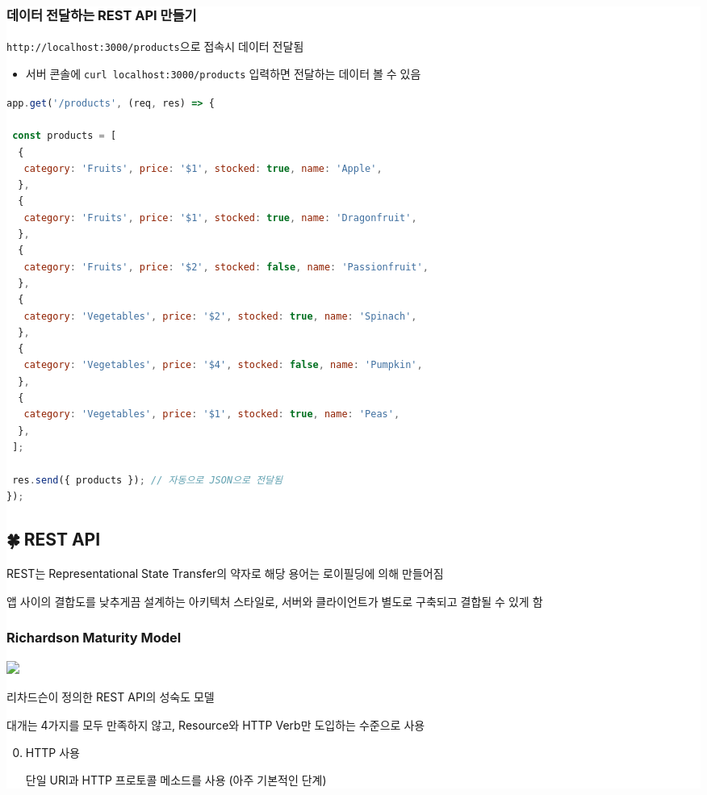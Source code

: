 
### 데이터 전달하는 REST API 만들기

`http://localhost:3000/products`으로 접속시 데이터 전달됨

- 서버 콘솔에 `curl localhost:3000/products` 입력하면 전달하는 데이터 볼 수 있음

```jsx
app.get('/products', (req, res) => {

 const products = [
  {
   category: 'Fruits', price: '$1', stocked: true, name: 'Apple',
  },
  {
   category: 'Fruits', price: '$1', stocked: true, name: 'Dragonfruit',
  },
  {
   category: 'Fruits', price: '$2', stocked: false, name: 'Passionfruit',
  },
  {
   category: 'Vegetables', price: '$2', stocked: true, name: 'Spinach',
  },
  {
   category: 'Vegetables', price: '$4', stocked: false, name: 'Pumpkin',
  },
  {
   category: 'Vegetables', price: '$1', stocked: true, name: 'Peas',
  },
 ];
 
 res.send({ products }); // 자동으로 JSON으로 전달됨
});
```

## 🍀 REST API

REST는 Representational State Transfer의 약자로 해당 용어는 로이필딩에 의해 만들어짐

앱 사이의 결합도를 낮추게끔 설계하는 아키텍처 스타일로, 서버와 클라이언트가 별도로 구축되고 결합될 수 있게 함

### Richardson Maturity Model

<img src="https://martinfowler.com/articles/images/richardsonMaturityModel/overview.png" width="400px" />

<br />

리차드슨이 정의한 REST API의 성숙도 모델

대개는 4가지를 모두 만족하지 않고, Resource와 HTTP Verb만 도입하는 수준으로 사용

0. HTTP 사용

    단일 URI과 HTTP 프로토콜 메소드를 사용 (아주 기본적인 단계)
